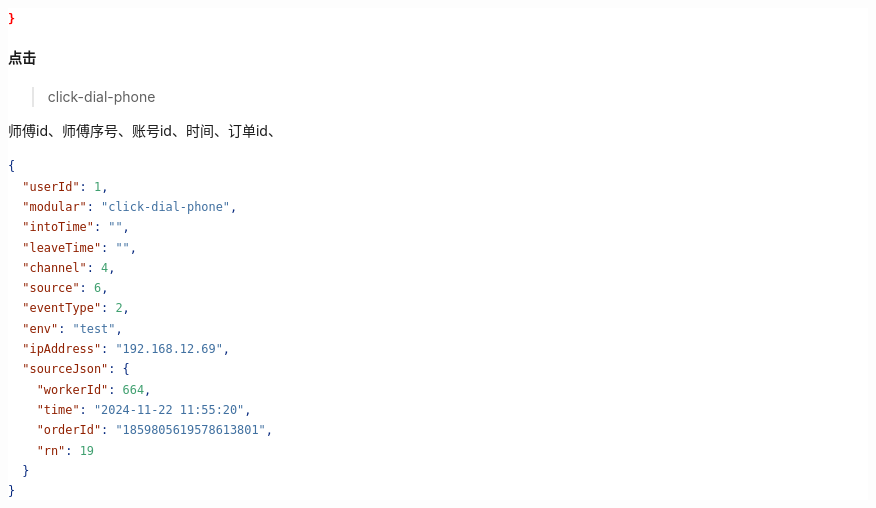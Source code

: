 ```json
}
```



#### 点击

> click-dial-phone

师傅id、师傅序号、账号id、时间、订单id、

```json
{
  "userId": 1,
  "modular": "click-dial-phone",
  "intoTime": "",
  "leaveTime": "",
  "channel": 4,
  "source": 6,
  "eventType": 2,
  "env": "test",
  "ipAddress": "192.168.12.69",
  "sourceJson": {
    "workerId": 664,
    "time": "2024-11-22 11:55:20",
    "orderId": "1859805619578613801",
    "rn": 19
  }
}
```









